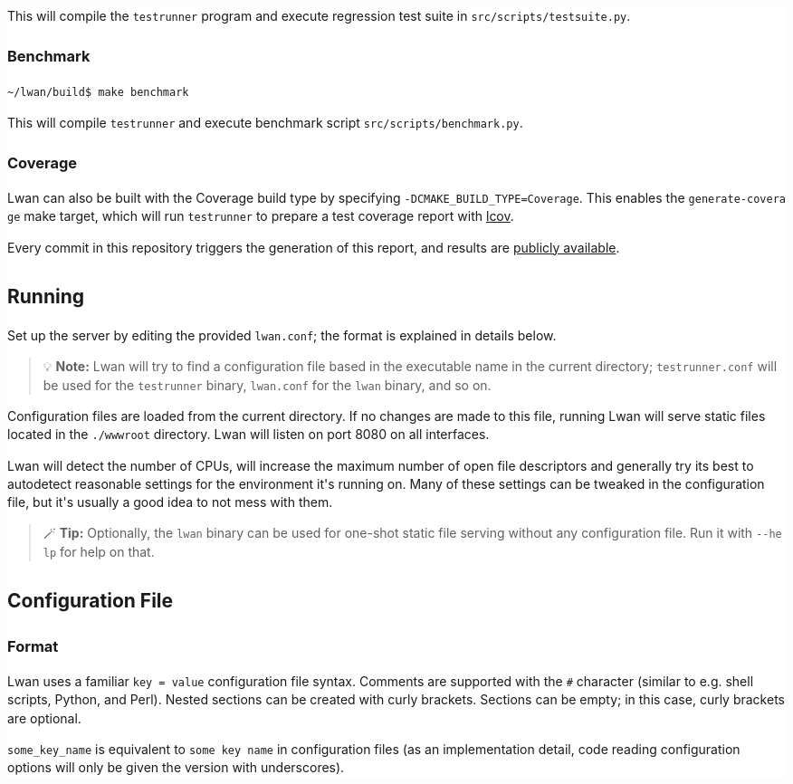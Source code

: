 This will compile the `testrunner` program and execute regression test suite
in `src/scripts/testsuite.py`.

### Benchmark

    ~/lwan/build$ make benchmark

This will compile `testrunner` and execute benchmark script
`src/scripts/benchmark.py`.

### Coverage

Lwan can also be built with the Coverage build type by specifying
`-DCMAKE_BUILD_TYPE=Coverage`.  This enables the `generate-coverage` make
target, which will run `testrunner` to prepare a test coverage report with
[lcov](http://ltp.sourceforge.net/coverage/lcov.php).

Every commit in this repository triggers the generation of this report,
and results are [publicly available](https://buildbot.lwan.ws/lcov/).

Running
-------

Set up the server by editing the provided `lwan.conf`; the format is
explained in details below.

> :bulb: **Note:** Lwan will try to find a configuration file based in the
> executable name in the current directory; `testrunner.conf` will be used
> for the `testrunner` binary, `lwan.conf` for the `lwan` binary, and so on.

Configuration files are loaded from the current directory. If no changes
are made to this file, running Lwan will serve static files located in
the `./wwwroot` directory. Lwan will listen on port 8080 on all interfaces.

Lwan will detect the number of CPUs, will increase the maximum number of
open file descriptors and generally try its best to autodetect reasonable
settings for the environment it's running on.  Many of these settings can
be tweaked in the configuration file, but it's usually a good idea to not
mess with them.

> :magic_wand: **Tip:** Optionally, the `lwan` binary can be used for one-shot
> static file serving without any configuration file.  Run it with `--help`
> for help on that.

Configuration File
----------------

### Format

Lwan uses a familiar `key = value` configuration file syntax.  Comments are
supported with the `#` character (similar to e.g.  shell scripts, Python,
and Perl).  Nested sections can be created with curly brackets.  Sections
can be empty; in this case, curly brackets are optional.

`some_key_name` is equivalent to `some key name` in configuration files (as
an implementation detail, code reading configuration options will only be
given the version with underscores).
